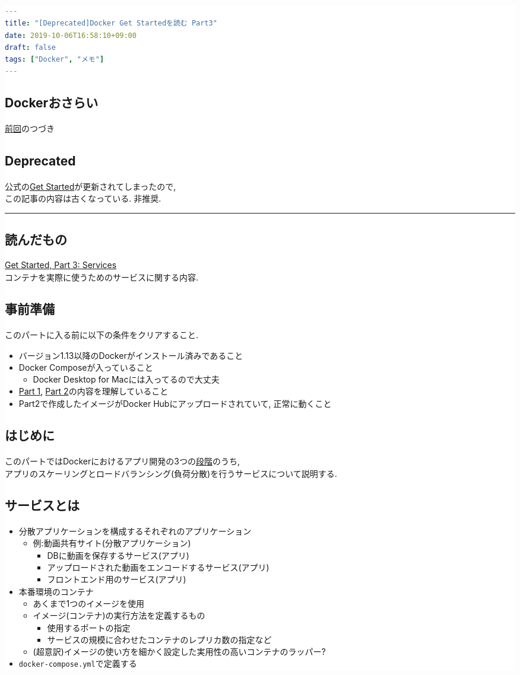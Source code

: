 ```yaml
---
title: "[Deprecated]Docker Get Startedを読む Part3"
date: 2019-10-06T16:58:10+09:00
draft: false
tags: ["Docker", "メモ"]
---
```


## Dockerおさらい
[前回](https://uzimihsr.github.io/post/2019-10-05-docker-get-started-02/)のつづき  

## Deprecated
公式の[Get Started](https://docs.docker.com/get-started/)が更新されてしまったので,  
この記事の内容は古くなっている. 非推奨.  


---

## 読んだもの
[Get Started, Part 3: Services](https://docs.docker.com/get-started/part3/)  
コンテナを実際に使うためのサービスに関する内容.  

## 事前準備
このパートに入る前に以下の条件をクリアすること.  

- バージョン1.13以降のDockerがインストール済みであること
- Docker Composeが入っていること
    - Docker Desktop for Macには入ってるので大丈夫
- [Part 1](https://docs.docker.com/get-started/), [Part 2](https://docs.docker.com/get-started/part2/)の内容を理解していること
- Part2で作成したイメージがDocker Hubにアップロードされていて, 正常に動くこと

## はじめに
このパートではDockerにおけるアプリ開発の3つの[段階](https://uzimihsr.github.io/post/2019-10-05-docker-get-started-02/#%E3%81%AF%E3%81%98%E3%82%81%E3%81%AB)のうち,  
アプリのスケーリングとロードバランシング(負荷分散)を行うサービスについて説明する.  

## サービスとは
- 分散アプリケーションを構成するそれぞれのアプリケーション
    - 例:動画共有サイト(分散アプリケーション)
        - DBに動画を保存するサービス(アプリ)
        - アップロードされた動画をエンコードするサービス(アプリ)
        - フロントエンド用のサービス(アプリ)
- 本番環境のコンテナ
    - あくまで1つのイメージを使用
    - イメージ(コンテナ)の実行方法を定義するもの
        - 使用するポートの指定
        - サービスの規模に合わせたコンテナのレプリカ数の指定など
    - (超意訳)イメージの使い方を細かく設定した実用性の高いコンテナのラッパー?
- `docker-compose.yml`で定義する
